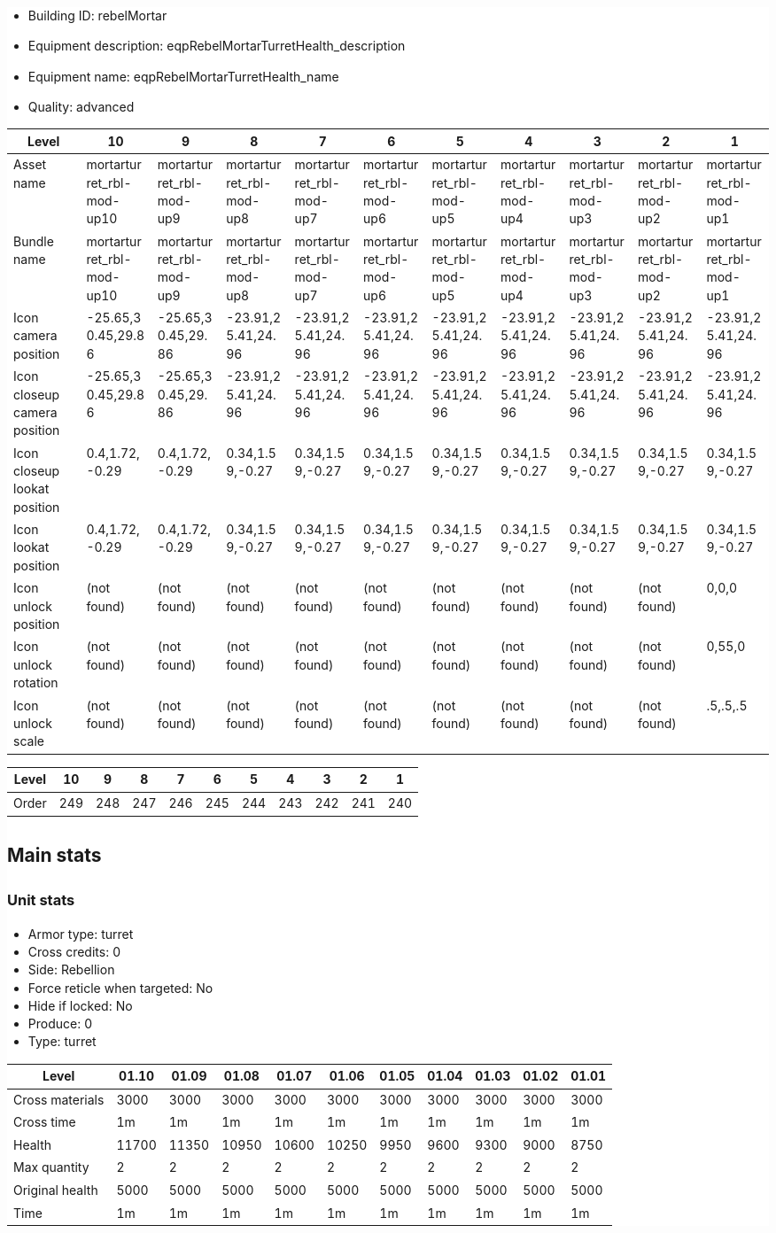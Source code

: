   * Building ID: rebelMortar

  * Equipment description: eqpRebelMortarTurretHealth_description
  * Equipment name: eqpRebelMortarTurretHealth_name
  * Quality: advanced

|Level                       |10                       |9                       |8                       |7                       |6                       |5                       |4                       |3                       |2                       |1                       |
|----------------------------|-------------------------|------------------------|------------------------|------------------------|------------------------|------------------------|------------------------|------------------------|------------------------|------------------------|
|Asset name                  |mortarturret_rbl-mod-up10|mortarturret_rbl-mod-up9|mortarturret_rbl-mod-up8|mortarturret_rbl-mod-up7|mortarturret_rbl-mod-up6|mortarturret_rbl-mod-up5|mortarturret_rbl-mod-up4|mortarturret_rbl-mod-up3|mortarturret_rbl-mod-up2|mortarturret_rbl-mod-up1|
|Bundle name                 |mortarturret_rbl-mod-up10|mortarturret_rbl-mod-up9|mortarturret_rbl-mod-up8|mortarturret_rbl-mod-up7|mortarturret_rbl-mod-up6|mortarturret_rbl-mod-up5|mortarturret_rbl-mod-up4|mortarturret_rbl-mod-up3|mortarturret_rbl-mod-up2|mortarturret_rbl-mod-up1|
|Icon camera position        |-25.65,30.45,29.86       |-25.65,30.45,29.86      |-23.91,25.41,24.96      |-23.91,25.41,24.96      |-23.91,25.41,24.96      |-23.91,25.41,24.96      |-23.91,25.41,24.96      |-23.91,25.41,24.96      |-23.91,25.41,24.96      |-23.91,25.41,24.96      |
|Icon closeup camera position|-25.65,30.45,29.86       |-25.65,30.45,29.86      |-23.91,25.41,24.96      |-23.91,25.41,24.96      |-23.91,25.41,24.96      |-23.91,25.41,24.96      |-23.91,25.41,24.96      |-23.91,25.41,24.96      |-23.91,25.41,24.96      |-23.91,25.41,24.96      |
|Icon closeup lookat position|0.4,1.72,-0.29           |0.4,1.72,-0.29          |0.34,1.59,-0.27         |0.34,1.59,-0.27         |0.34,1.59,-0.27         |0.34,1.59,-0.27         |0.34,1.59,-0.27         |0.34,1.59,-0.27         |0.34,1.59,-0.27         |0.34,1.59,-0.27         |
|Icon lookat position        |0.4,1.72,-0.29           |0.4,1.72,-0.29          |0.34,1.59,-0.27         |0.34,1.59,-0.27         |0.34,1.59,-0.27         |0.34,1.59,-0.27         |0.34,1.59,-0.27         |0.34,1.59,-0.27         |0.34,1.59,-0.27         |0.34,1.59,-0.27         |
|Icon unlock position        |(not found)              |(not found)             |(not found)             |(not found)             |(not found)             |(not found)             |(not found)             |(not found)             |(not found)             |0,0,0                   |
|Icon unlock rotation        |(not found)              |(not found)             |(not found)             |(not found)             |(not found)             |(not found)             |(not found)             |(not found)             |(not found)             |0,55,0                  |
|Icon unlock scale           |(not found)              |(not found)             |(not found)             |(not found)             |(not found)             |(not found)             |(not found)             |(not found)             |(not found)             |.5,.5,.5                |


|Level|10 |9  |8  |7  |6  |5  |4  |3  |2  |1  |
|-----|---|---|---|---|---|---|---|---|---|---|
|Order|249|248|247|246|245|244|243|242|241|240|


## Main stats

### Unit stats

  * Armor type: turret
  * Cross credits: 0
  * Side: Rebellion
  * Force reticle when targeted: No
  * Hide if locked: No
  * Produce: 0
  * Type: turret

|Level          |01.10|01.09|01.08|01.07|01.06|01.05|01.04|01.03|01.02|01.01|
|---------------|-----|-----|-----|-----|-----|-----|-----|-----|-----|-----|
|Cross materials|3000 |3000 |3000 |3000 |3000 |3000 |3000 |3000 |3000 |3000 |
|Cross time     |1m   |1m   |1m   |1m   |1m   |1m   |1m   |1m   |1m   |1m   |
|Health         |11700|11350|10950|10600|10250|9950 |9600 |9300 |9000 |8750 |
|Max quantity   |2    |2    |2    |2    |2    |2    |2    |2    |2    |2    |
|Original health|5000 |5000 |5000 |5000 |5000 |5000 |5000 |5000 |5000 |5000 |
|Time           |1m   |1m   |1m   |1m   |1m   |1m   |1m   |1m   |1m   |1m   |
